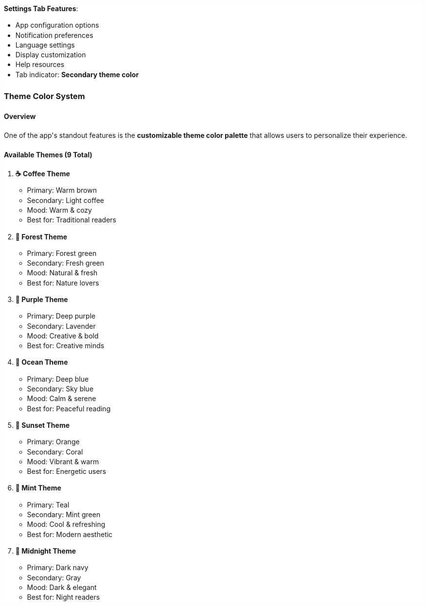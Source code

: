 **Settings Tab Features**:
- App configuration options
- Notification preferences
- Language settings
- Display customization
- Help resources
- Tab indicator: **Secondary theme color**

### Theme Color System

#### Overview
One of the app's standout features is the **customizable theme color palette** that allows users to personalize their experience.

#### Available Themes (9 Total)

1. **☕ Coffee Theme**
   - Primary: Warm brown
   - Secondary: Light coffee
   - Mood: Warm & cozy
   - Best for: Traditional readers

2. **🌲 Forest Theme**
   - Primary: Forest green
   - Secondary: Fresh green
   - Mood: Natural & fresh
   - Best for: Nature lovers

3. **💜 Purple Theme**
   - Primary: Deep purple
   - Secondary: Lavender
   - Mood: Creative & bold
   - Best for: Creative minds

4. **🌊 Ocean Theme**
   - Primary: Deep blue
   - Secondary: Sky blue
   - Mood: Calm & serene
   - Best for: Peaceful reading

5. **🌅 Sunset Theme**
   - Primary: Orange
   - Secondary: Coral
   - Mood: Vibrant & warm
   - Best for: Energetic users

6. **🌿 Mint Theme**
   - Primary: Teal
   - Secondary: Mint green
   - Mood: Cool & refreshing
   - Best for: Modern aesthetic

7. **🌙 Midnight Theme**
   - Primary: Dark navy
   - Secondary: Gray
   - Mood: Dark & elegant
   - Best for: Night readers
